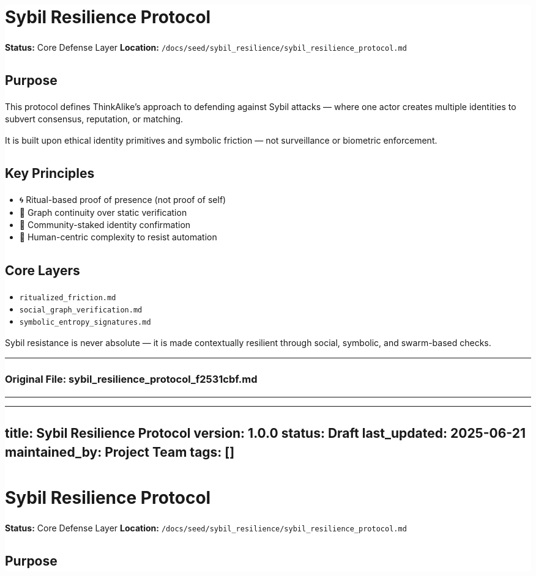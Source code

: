 
# Sybil Resilience Protocol

**Status:** Core Defense Layer
**Location:** `/docs/seed/sybil_resilience/sybil_resilience_protocol.md`

## Purpose

This protocol defines ThinkAlike’s approach to defending against Sybil attacks — where one actor creates multiple identities to subvert consensus, reputation, or matching.

It is built upon ethical identity primitives and symbolic friction — not surveillance or biometric enforcement.

## Key Principles

- 🌀 Ritual-based proof of presence (not proof of self)
- 🔁 Graph continuity over static verification
- 🧭 Community-staked identity confirmation
- 🌱 Human-centric complexity to resist automation

## Core Layers

- `ritualized_friction.md`
- `social_graph_verification.md`
- `symbolic_entropy_signatures.md`

Sybil resistance is never absolute — it is made contextually resilient through social, symbolic, and swarm-based checks.


---
### Original File: sybil_resilience_protocol_f2531cbf.md
---
---
title: Sybil Resilience Protocol
version: 1.0.0
status: Draft
last_updated: 2025-06-21
maintained_by: Project Team
tags: []
---

# Sybil Resilience Protocol

**Status:** Core Defense Layer
**Location:** `/docs/seed/sybil_resilience/sybil_resilience_protocol.md`

## Purpose
